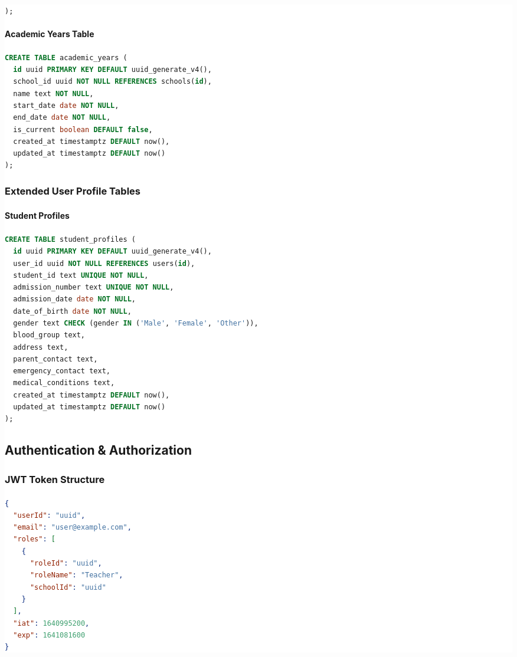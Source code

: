 ```sql
);
```

#### Academic Years Table
```sql
CREATE TABLE academic_years (
  id uuid PRIMARY KEY DEFAULT uuid_generate_v4(),
  school_id uuid NOT NULL REFERENCES schools(id),
  name text NOT NULL,
  start_date date NOT NULL,
  end_date date NOT NULL,
  is_current boolean DEFAULT false,
  created_at timestamptz DEFAULT now(),
  updated_at timestamptz DEFAULT now()
);
```

### Extended User Profile Tables

#### Student Profiles
```sql
CREATE TABLE student_profiles (
  id uuid PRIMARY KEY DEFAULT uuid_generate_v4(),
  user_id uuid NOT NULL REFERENCES users(id),
  student_id text UNIQUE NOT NULL,
  admission_number text UNIQUE NOT NULL,
  admission_date date NOT NULL,
  date_of_birth date NOT NULL,
  gender text CHECK (gender IN ('Male', 'Female', 'Other')),
  blood_group text,
  address text,
  parent_contact text,
  emergency_contact text,
  medical_conditions text,
  created_at timestamptz DEFAULT now(),
  updated_at timestamptz DEFAULT now()
);
```

## Authentication & Authorization

### JWT Token Structure
```json
{
  "userId": "uuid",
  "email": "user@example.com",
  "roles": [
    {
      "roleId": "uuid",
      "roleName": "Teacher",
      "schoolId": "uuid"
    }
  ],
  "iat": 1640995200,
  "exp": 1641081600
}
```
